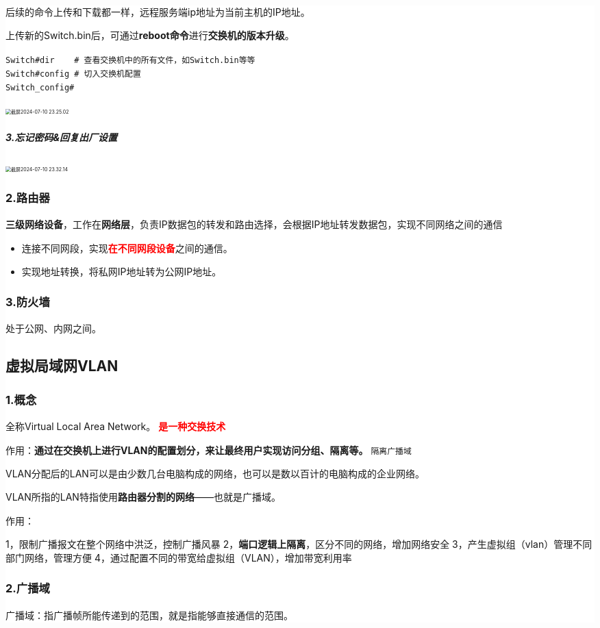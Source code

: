 后续的命令上传和下载都一样，远程服务端ip地址为当前主机的IP地址。

上传新的Switch.bin后，可通过**reboot命令**进行**交换机的版本升级**。

```
Switch#dir    # 查看交换机中的所有文件，如Switch.bin等等
Switch#config # 切入交换机配置
Switch_config#
```

<img src="入职培训.assets/截屏2024-07-10 23.25.02.png" alt="截屏2024-07-10 23.25.02" style="zoom:50%;" />

##### 3.忘记密码&回复出厂设置

<img src="入职培训.assets/截屏2024-07-10 23.32.14.png" alt="截屏2024-07-10 23.32.14" style="zoom: 50%;" />

### 2.路由器

**三级网络设备**，工作在**网络层**，负责IP数据包的转发和路由选择，会根据IP地址转发数据包，实现不同网络之间的通信

- 连接不同网段，实现<font color = 'red'>**在不同网段设备**</font>之间的通信。

- 实现地址转换，将私网IP地址转为公网IP地址。



### 3.防火墙

处于公网、内网之间。





## 虚拟局域网VLAN

### 1.概念

全称Virtual Local Area Network。  <font color = 'red'>**是一种交换技术**</font>

作用：**通过在交换机上进行VLAN的配置划分，来让最终用户实现访问分组、隔离等。**   `隔离广播域`

VLAN分配后的LAN可以是由少数几台电脑构成的网络，也可以是数以百计的电脑构成的企业网络。

VLAN所指的LAN特指使用**路由器分割的网络**——也就是广播域。



作用：

1，限制广播报文在整个网络中洪泛，控制广播风暴
2，**端口逻辑上隔离**，区分不同的网络，增加网络安全
3，产生虚拟组（vlan）管理不同部门网络，管理方便
4，通过配置不同的带宽给虚拟组（VLAN），增加带宽利用率



### 2.广播域

广播域：指广播帧所能传递到的范围，就是指能够直接通信的范围。
